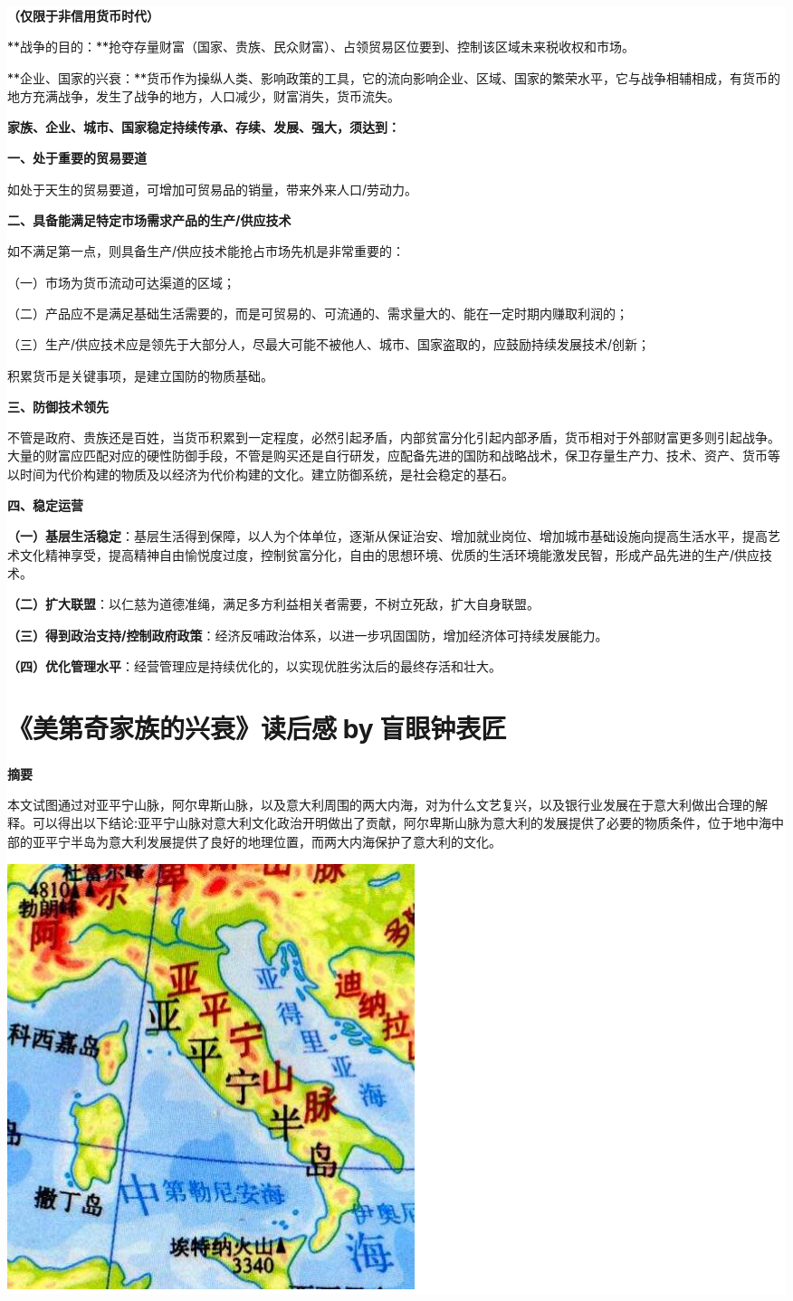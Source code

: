 **（仅限于非信用货币时代）**

**战争的目的：**抢夺存量财富（国家、贵族、民众财富）、占领贸易区位要到、控制该区域未来税收权和市场。

**企业、国家的兴衰：**货币作为操纵人类、影响政策的工具，它的流向影响企业、区域、国家的繁荣水平，它与战争相辅相成，有货币的地方充满战争，发生了战争的地方，人口减少，财富消失，货币流失。

**家族、企业、城市、国家稳定持续传承、存续、发展、强大，须达到：**

**一、处于重要的贸易要道**

如处于天生的贸易要道，可增加可贸易品的销量，带来外来人口/劳动力。

**二、具备能满足特定市场需求产品的生产/供应技术**

如不满足第一点，则具备生产/供应技术能抢占市场先机是非常重要的：

（一）市场为货币流动可达渠道的区域；

（二）产品应不是满足基础生活需要的，而是可贸易的、可流通的、需求量大的、能在一定时期内赚取利润的；

（三）生产/供应技术应是领先于大部分人，尽最大可能不被他人、城市、国家盗取的，应鼓励持续发展技术/创新；

积累货币是关键事项，是建立国防的物质基础。

**三、防御技术领先**

不管是政府、贵族还是百姓，当货币积累到一定程度，必然引起矛盾，内部贫富分化引起内部矛盾，货币相对于外部财富更多则引起战争。大量的财富应匹配对应的硬性防御手段，不管是购买还是自行研发，应配备先进的国防和战略战术，保卫存量生产力、技术、资产、货币等以时间为代价构建的物质及以经济为代价构建的文化。建立防御系统，是社会稳定的基石。

**四、稳定运营**

**（一）基层生活稳定**：基层生活得到保障，以人为个体单位，逐渐从保证治安、增加就业岗位、增加城市基础设施向提高生活水平，提高艺术文化精神享受，提高精神自由愉悦度过度，控制贫富分化，自由的思想环境、优质的生活环境能激发民智，形成产品先进的生产/供应技术。

**（二）扩大联盟**：以仁慈为道德准绳，满足多方利益相关者需要，不树立死敌，扩大自身联盟。

**（三）得到政治支持/控制政府政策**：经济反哺政治体系，以进一步巩固国防，增加经济体可持续发展能力。

**（四）优化管理水平**：经营管理应是持续优化的，以实现优胜劣汰后的最终存活和壮大。

# 《美第奇家族的兴衰》读后感 by 盲眼钟表匠 

**摘要**

本文试图通过对亚平宁山脉，阿尔卑斯山脉，以及意大利周围的两大内海，对为什么文艺复兴，以及银行业发展在于意大利做出合理的解释。可以得出以下结论:亚平宁山脉对意大利文化政治开明做出了贡献，阿尔卑斯山脉为意大利的发展提供了必要的物质条件，位于地中海中部的亚平宁半岛为意大利发展提供了良好的地理位置，而两大内海保护了意大利的文化。

![亚平宁半岛.jpg](images/亚平宁半岛.jpg)